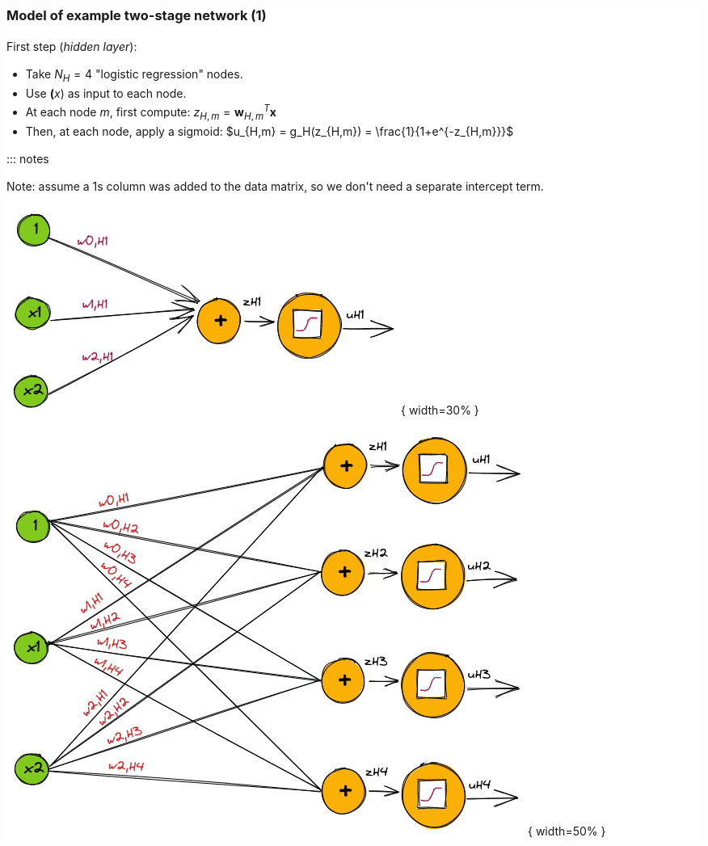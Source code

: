 

### Model of example two-stage network (1)

First step (*hidden layer*): 

* Take $N_H=4$ "logistic regression" nodes. 
* Use $\mathbf(x)$ as input to each node.
* At each node $m$, first compute: $z_{H,m} = \mathbf{w}_{H,m}^T \mathbf{x}$
* Then, at each node, apply a sigmoid: $u_{H,m} = g_H(z_{H,m}) = \frac{1}{1+e^{-z_{H,m}}}$


::: notes

Note: assume a 1s column was added to the data matrix, so we don't need a separate intercept term.

![Computation at one hidden node.](../images/7-computational-graph-H1.png){ width=30% }

![Computation at four hidden nodes.](../images/7-computational-graph-H4.png){ width=50% }
